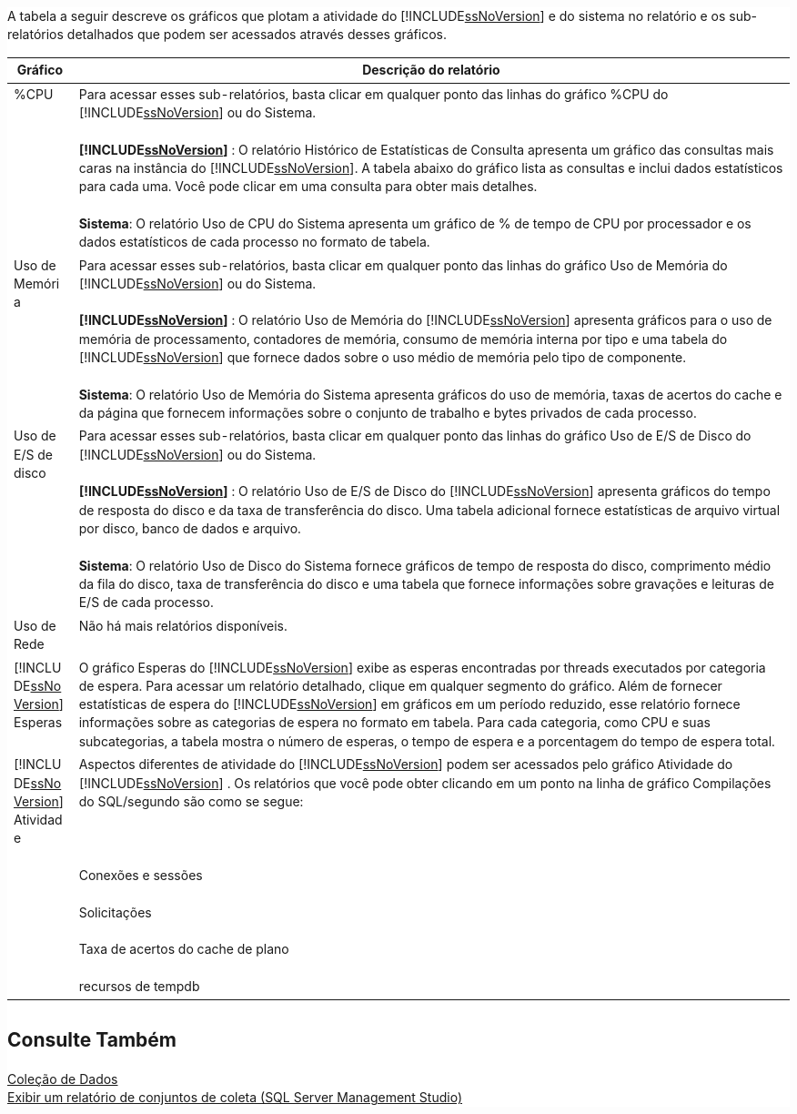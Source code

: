  A tabela a seguir descreve os gráficos que plotam a atividade do [!INCLUDE[ssNoVersion](../../includes/ssnoversion-md.md)] e do sistema no relatório e os sub-relatórios detalhados que podem ser acessados através desses gráficos.  
  
|Gráfico|Descrição do relatório|  
|-----------|------------------------|  
|%CPU|Para acessar esses sub-relatórios, basta clicar em qualquer ponto das linhas do gráfico %CPU do [!INCLUDE[ssNoVersion](../../includes/ssnoversion-md.md)] ou do Sistema.<br /><br /> **[!INCLUDE[ssNoVersion](../../includes/ssnoversion-md.md)]** : O relatório Histórico de Estatísticas de Consulta apresenta um gráfico das consultas mais caras na instância do [!INCLUDE[ssNoVersion](../../includes/ssnoversion-md.md)]. A tabela abaixo do gráfico lista as consultas e inclui dados estatísticos para cada uma. Você pode clicar em uma consulta para obter mais detalhes.<br /><br /> **Sistema**: O relatório Uso de CPU do Sistema apresenta um gráfico de % de tempo de CPU por processador e os dados estatísticos de cada processo no formato de tabela.|  
|Uso de Memória|Para acessar esses sub-relatórios, basta clicar em qualquer ponto das linhas do gráfico Uso de Memória do [!INCLUDE[ssNoVersion](../../includes/ssnoversion-md.md)] ou do Sistema.<br /><br /> **[!INCLUDE[ssNoVersion](../../includes/ssnoversion-md.md)]** : O relatório Uso de Memória do [!INCLUDE[ssNoVersion](../../includes/ssnoversion-md.md)] apresenta gráficos para o uso de memória de processamento, contadores de memória, consumo de memória interna por tipo e uma tabela do [!INCLUDE[ssNoVersion](../../includes/ssnoversion-md.md)] que fornece dados sobre o uso médio de memória pelo tipo de componente.<br /><br /> **Sistema**: O relatório Uso de Memória do Sistema apresenta gráficos do uso de memória, taxas de acertos do cache e da página que fornecem informações sobre o conjunto de trabalho e bytes privados de cada processo.|  
|Uso de E/S de disco|Para acessar esses sub-relatórios, basta clicar em qualquer ponto das linhas do gráfico Uso de E/S de Disco do [!INCLUDE[ssNoVersion](../../includes/ssnoversion-md.md)] ou do Sistema.<br /><br /> **[!INCLUDE[ssNoVersion](../../includes/ssnoversion-md.md)]** : O relatório Uso de E/S de Disco do [!INCLUDE[ssNoVersion](../../includes/ssnoversion-md.md)] apresenta gráficos do tempo de resposta do disco e da taxa de transferência do disco. Uma tabela adicional fornece estatísticas de arquivo virtual por disco, banco de dados e arquivo.<br /><br /> **Sistema**: O relatório Uso de Disco do Sistema fornece gráficos de tempo de resposta do disco, comprimento médio da fila do disco, taxa de transferência do disco e uma tabela que fornece informações sobre gravações e leituras de E/S de cada processo.|  
|Uso de Rede|Não há mais relatórios disponíveis.|  
|[!INCLUDE[ssNoVersion](../../includes/ssnoversion-md.md)] Esperas|O gráfico Esperas do [!INCLUDE[ssNoVersion](../../includes/ssnoversion-md.md)] exibe as esperas encontradas por threads executados por categoria de espera. Para acessar um relatório detalhado, clique em qualquer segmento do gráfico. Além de fornecer estatísticas de espera do [!INCLUDE[ssNoVersion](../../includes/ssnoversion-md.md)] em gráficos em um período reduzido, esse relatório fornece informações sobre as categorias de espera no formato em tabela. Para cada categoria, como CPU e suas subcategorias, a tabela mostra o número de esperas, o tempo de espera e a porcentagem do tempo de espera total.|  
|[!INCLUDE[ssNoVersion](../../includes/ssnoversion-md.md)] Atividade|Aspectos diferentes de atividade do [!INCLUDE[ssNoVersion](../../includes/ssnoversion-md.md)] podem ser acessados pelo gráfico Atividade do [!INCLUDE[ssNoVersion](../../includes/ssnoversion-md.md)] . Os relatórios que você pode obter clicando em um ponto na linha de gráfico Compilações do SQL/segundo são como se segue:<br /><br /> <br /><br /> Conexões e sessões<br /><br /> Solicitações<br /><br /> Taxa de acertos do cache de plano<br /><br /> recursos de tempdb|  
  
## <a name="see-also"></a>Consulte Também  
 [Coleção de Dados](../../relational-databases/data-collection/data-collection.md)   
 [Exibir um relatório de conjuntos de coleta &#40;SQL Server Management Studio&#41;](../../relational-databases/data-collection/view-a-collection-set-report-sql-server-management-studio.md)  
  
  
